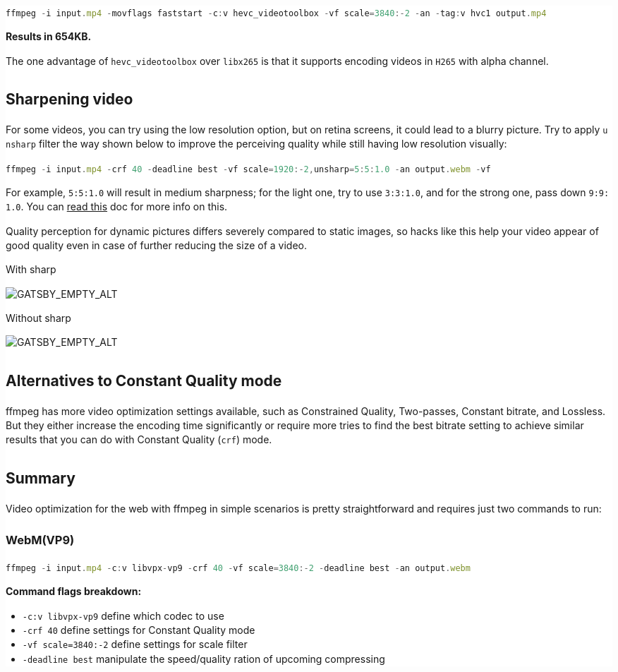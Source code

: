```jsx
ffmpeg -i input.mp4 -movflags faststart -c:v hevc_videotoolbox -vf scale=3840:-2 -an -tag:v hvc1 output.mp4
```

**Results in 654KB.**

The one advantage of `hevc_videotoolbox` over `libx265` is that it supports encoding videos in `H265` with alpha channel.

## Sharpening video

For some videos, you can try using the low resolution option, but on retina screens, it could lead to a blurry picture. Try to apply `unsharp` filter the way shown below to improve the perceiving quality while still having low resolution visually:

```jsx
ffmpeg -i input.mp4 -crf 40 -deadline best -vf scale=1920:-2,unsharp=5:5:1.0 -an output.webm -vf
```

For example, `5:5:1.0` will result in medium sharpness; for the light one, try to use `3:3:1.0`, and for the strong one, pass down `9:9:1.0`. You can [read this](http://underpop.online.fr/f/ffmpeg/help/unsharp.htm.gz) doc for more info on this.

Quality perception for dynamic pictures differs severely compared to static images, so hacks like this help your video appear of good quality even in case of further reducing the size of a video.

With sharp

![GATSBY_EMPTY_ALT](./screenshot-4.jpg)

Without sharp

![GATSBY_EMPTY_ALT](./screenshot-5.jpg)

## Alternatives to Constant Quality mode

ffmpeg has more video optimization settings available, such as Constrained Quality, Two-passes, Constant bitrate, and Lossless. But they either increase the encoding time significantly or require more tries to find the best bitrate setting to achieve similar results that you can do with Constant Quality (`crf`) mode.

## Summary

Video optimization for the web with ffmpeg in simple scenarios is pretty straightforward and requires just two commands to run:

### WebM(VP9)

```jsx
ffmpeg -i input.mp4 -c:v libvpx-vp9 -crf 40 -vf scale=3840:-2 -deadline best -an output.webm
```

**Command flags breakdown:**

- `-c:v libvpx-vp9` define which codec to use
- `-crf 40` define settings for Constant Quality mode
- `-vf scale=3840:-2` define settings for scale filter
- `-deadline best` manipulate the speed/quality ration of upcoming compressing
